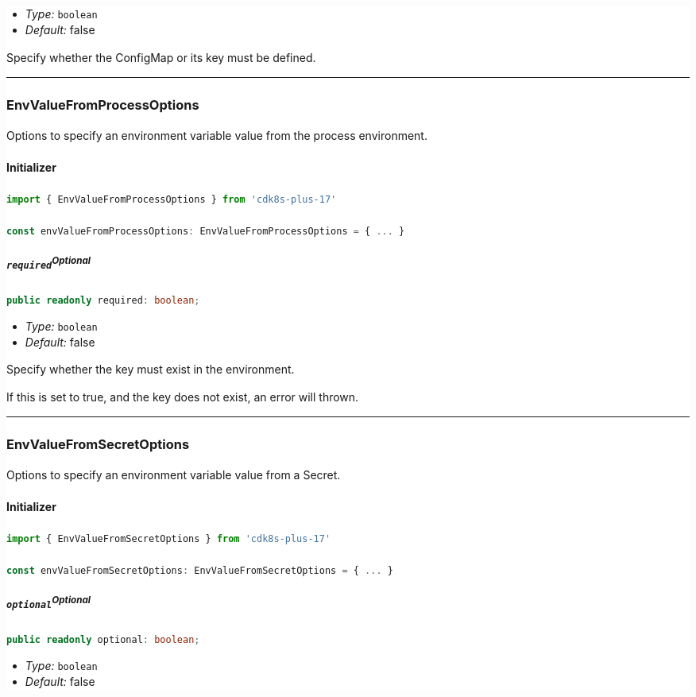 - *Type:* `boolean`
- *Default:* false

Specify whether the ConfigMap or its key must be defined.

---

### EnvValueFromProcessOptions <a name="cdk8s-plus-17.EnvValueFromProcessOptions"></a>

Options to specify an environment variable value from the process environment.

#### Initializer <a name="[object Object].Initializer"></a>

```typescript
import { EnvValueFromProcessOptions } from 'cdk8s-plus-17'

const envValueFromProcessOptions: EnvValueFromProcessOptions = { ... }
```

##### `required`<sup>Optional</sup> <a name="cdk8s-plus-17.EnvValueFromProcessOptions.property.required"></a>

```typescript
public readonly required: boolean;
```

- *Type:* `boolean`
- *Default:* false

Specify whether the key must exist in the environment.

If this is set to true, and the key does not exist, an error will thrown.

---

### EnvValueFromSecretOptions <a name="cdk8s-plus-17.EnvValueFromSecretOptions"></a>

Options to specify an environment variable value from a Secret.

#### Initializer <a name="[object Object].Initializer"></a>

```typescript
import { EnvValueFromSecretOptions } from 'cdk8s-plus-17'

const envValueFromSecretOptions: EnvValueFromSecretOptions = { ... }
```

##### `optional`<sup>Optional</sup> <a name="cdk8s-plus-17.EnvValueFromSecretOptions.property.optional"></a>

```typescript
public readonly optional: boolean;
```

- *Type:* `boolean`
- *Default:* false
